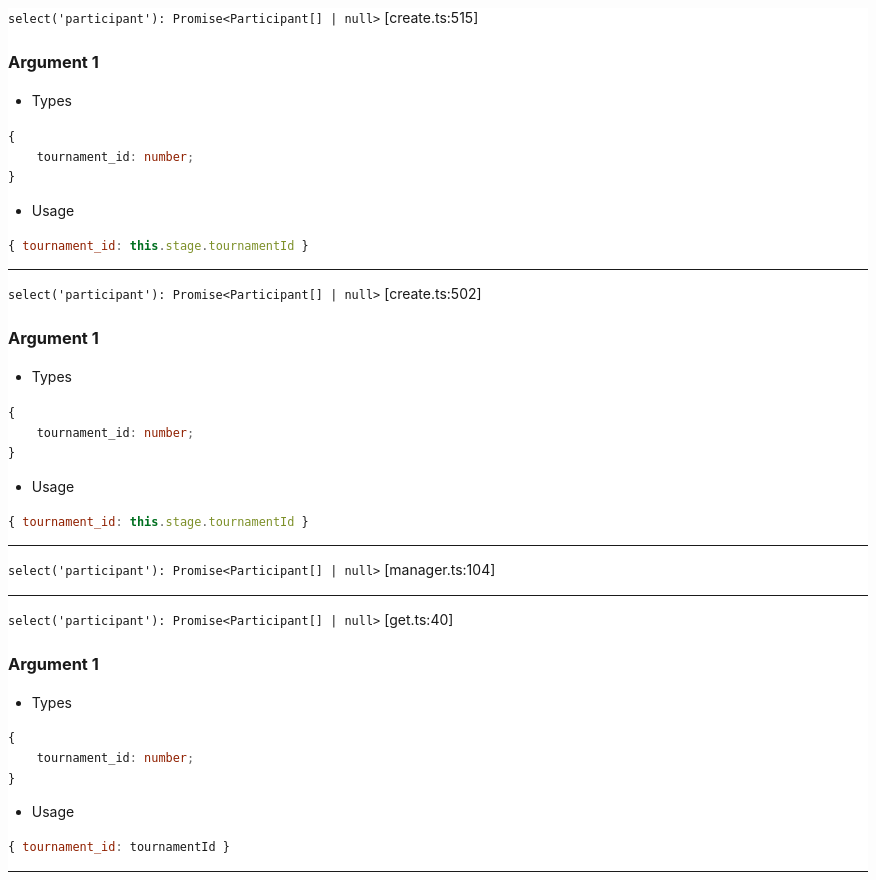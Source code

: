 
`select('participant'): Promise<Participant[] | null>` [create.ts:515]

### Argument 1

- Types

```ts
{
    tournament_id: number;
}
```

- Usage

```js
{ tournament_id: this.stage.tournamentId }
```

---

`select('participant'): Promise<Participant[] | null>` [create.ts:502]

### Argument 1

- Types

```ts
{
    tournament_id: number;
}
```

- Usage

```js
{ tournament_id: this.stage.tournamentId }
```

---

`select('participant'): Promise<Participant[] | null>` [manager.ts:104]

---

`select('participant'): Promise<Participant[] | null>` [get.ts:40]

### Argument 1

- Types

```ts
{
    tournament_id: number;
}
```

- Usage

```js
{ tournament_id: tournamentId }
```

---